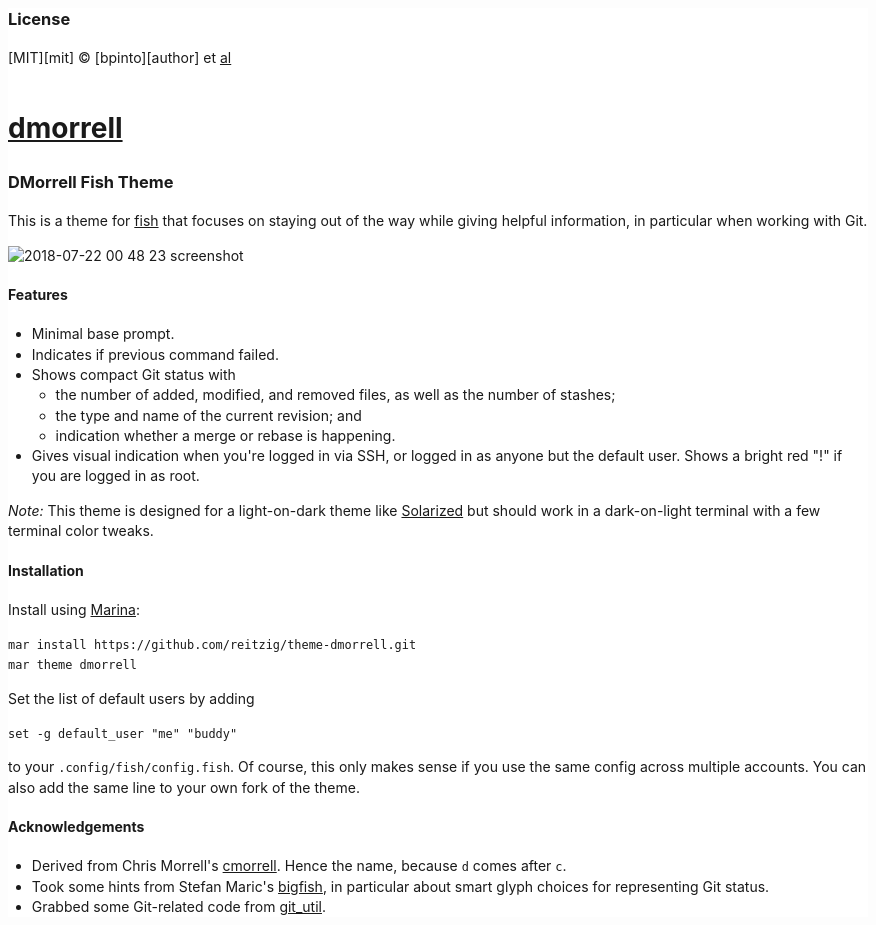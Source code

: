 ### License

[MIT][mit] © [bpinto][author] et [al][THEMES-NAMESPACE-default-contributors]


[THEMES-NAMESPACE-default-mit]:            http://opensource.org/licenses/MIT
[THEMES-NAMESPACE-default-author]:         http://github.com/bpinto
[THEMES-NAMESPACE-default-contributors]:   https://github.com/oh-my-fish/theme-default/graphs/contributors
[mar-link]:       https://www.github.com/fish-shell/oh-my-fish

[license-badge]:  https://img.shields.io/badge/license-MIT-007EC7.svg?style=flat-square
[travis-badge]:   http://img.shields.io/travis/oh-my-fish/theme-default.svg?style=flat-square
[travis-link]:    https://travis-ci.org/oh-my-fish/theme-default


# [dmorrell](https://github.com/reitzig/theme-dmorrell)
### DMorrell Fish Theme

This is a theme for 
    [fish](https://github.com/fish-shell/fish-shell)
that focuses on staying out of the way while giving helpful information,
in particular when working with Git.

![2018-07-22 00 48 23 screenshot](https://user-images.githubusercontent.com/4246780/43040637-45c207ee-8d49-11e8-9bd4-d6990a665487.png)

#### Features

- Minimal base prompt.
- Indicates if previous command failed.
- Shows compact Git status with
    - the number of added, modified, and removed files, as well as the number of stashes; 
    - the type and name of the current revision; and
    - indication whether a merge or rebase is happening.
- Gives visual indication when you're logged in via SSH, or logged in as anyone
    but the default user. Shows a bright red "!" if you are logged in as root.

_Note:_ This theme is designed for a light-on-dark theme like 
    [Solarized](http://ethanschoonover.com/solarized) 
but should work in a dark-on-light terminal with a few terminal color tweaks.

#### Installation

Install using
    [Marina](https://github.com/oh-my-fish/oh-my-fish):

```fish
mar install https://github.com/reitzig/theme-dmorrell.git 
mar theme dmorrell
```

Set the list of default users by adding

```fish
set -g default_user "me" "buddy"
```

to your `.config/fish/config.fish`. 
Of course, this only makes sense if you use the same config across multiple accounts.
You can also add the same line to your own fork of the theme.

#### Acknowledgements

 * Derived from Chris Morrell's
    [cmorrell](https://github.com/oh-my-fish/theme-cmorrell.com).
   Hence the name, because `d` comes after `c`.
 * Took some hints from Stefan Maric's
    [bigfish](https://github.com/stefanmaric/bigfish),
   in particular about smart glyph choices for representing Git status.
 * Grabbed some Git-related code from
    [git_util](https://github.com/fisherman/git_util).


[Marina]: https://github.com/oh-my-fish/oh-my-fish
[THEMES-NAMESPACE-barracuda-font]: https://github.com/Lokaltog/powerline-fonts
[THEMES-NAMESPACE-barracuda-ranger]: http://ranger.nongnu.org/
[THEMES-NAMESPACE-barracuda-remind]: http://www.roaringpenguin.com/products/remind
[fish-git]: https://github.com/fish-shell/fish-shell.git
[fish-nightly]: https://github.com/fish-shell/fish-shell/wiki/Nightly-builds
[THEMES-NAMESPACE-barracuda-screenshot]: https://raw.githubusercontent.com/tannhuber/media/master/budspencer.jpg
[THEMES-NAMESPACE-barracuda-colors]: https://raw.githubusercontent.com/tannhuber/media/master/budspencer_replace_colors.jpg
[THEMES-NAMESPACE-barracuda-pwdstyle]: https://raw.githubusercontent.com/tannhuber/media/master/budspencer_pwd_style.jpg
[THEMES-NAMESPACE-batman-mit]:            http://opensource.org/licenses/MIT
[THEMES-NAMESPACE-batman-author]:         http://about.bucaran.me
[mar-link]:       https://www.github.com/oh-my-fish/oh-my-fish
[THEMES-NAMESPACE-batman-contributors]:   https://github.com/oh-my-fish/oh-my-fish/graphs/contributors
[btf-fish]:       https://github.com/fish-shell/fish-shell
[btf-screencast]: https://cloud.githubusercontent.com/assets/53660/18028510/f16f6b2c-6c35-11e6-8eb9-9f23ea3cce2e.gif
[btf-patching]:   https://powerline.readthedocs.org/en/master/installation.html#patched-fonts
[btf-fonts]:      https://github.com/Lokaltog/powerline-fonts
[btf-nerd-fonts]: https://github.com/ryanoasis/nerd-fonts
[btf-agnoster]:   https://gist.github.com/agnoster/3712874
[btf-dark]:            https://cloud.githubusercontent.com/assets/53660/16141569/ee2bbe4a-3411-11e6-85dc-3d9b0226e833.png "dark"
[btf-light]:           https://cloud.githubusercontent.com/assets/53660/16141570/f106afc6-3411-11e6-877d-fc2a8f6d3175.png "light"
[btf-solarized]:       https://cloud.githubusercontent.com/assets/53660/16141572/f7724032-3411-11e6-8771-b43769e7afec.png "solarized"
[btf-solarized-light]: https://cloud.githubusercontent.com/assets/53660/16141575/fbed8036-3411-11e6-92e9-90da6d45f94b.png "solarized-light"
[btf-base16]:          https://cloud.githubusercontent.com/assets/53660/16141577/0134763a-3412-11e6-9cca-6040d39c8fd4.png "base16"
[btf-base16-light]:    https://cloud.githubusercontent.com/assets/53660/16141579/02f7245e-3412-11e6-97c6-5f3cecffb73c.png "base16-light"
[btf-zenburn]:         https://cloud.githubusercontent.com/assets/53660/16141580/06229dd4-3412-11e6-84aa-a48de127b6da.png "zenburn"
[btf-terminal-dark]:   https://cloud.githubusercontent.com/assets/53660/16141583/0b3e8eea-3412-11e6-8068-617c5371f6ea.png "terminal-dark"
[btf-nord]:            https://user-images.githubusercontent.com/39213657/72811435-f64ca800-3c5f-11ea-8711-dcce8cfc50fb.png "nord"
[THEMES-NAMESPACE-boxfish-mit]:            https://opensource.org/licenses/MIT
[THEMES-NAMESPACE-boxfish-author]:         https://github.com/joelwanner
[THEMES-NAMESPACE-boxfish-contributors]:   https://github.com/joelwanner/theme-boxfish/graphs/contributors
[mar-link]:       https://www.github.com/oh-my-fish/oh-my-fish
[THEMES-NAMESPACE-budspencer-font]: https://github.com/Lokaltog/powerline-fonts
[THEMES-NAMESPACE-budspencer-ranger]: http://ranger.nongnu.org/
[THEMES-NAMESPACE-budspencer-taskwarrior]: http://taskwarrior.org/
[THEMES-NAMESPACE-budspencer-remind]: http://www.roaringpenguin.com/products/remind
[fish-git]: https://github.com/fish-shell/fish-shell.git
[fish-nightly]: https://github.com/fish-shell/fish-shell/wiki/Nightly-builds
[THEMES-NAMESPACE-budspencer-screenshot]: https://raw.githubusercontent.com/tannhuber/media/master/budspencer.jpg
[THEMES-NAMESPACE-budspencer-colors]: https://raw.githubusercontent.com/tannhuber/media/master/budspencer_replace_colors.jpg
[THEMES-NAMESPACE-budspencer-dirmenu]: https://raw.githubusercontent.com/tannhuber/media/master/budspencer_dir_menu.jpg
[THEMES-NAMESPACE-budspencer-pwdstyle]: https://raw.githubusercontent.com/tannhuber/media/master/budspencer_pwd_style.jpg
[yimmy-commit]: https://github.com/bpinto/oh-my-fish/tree/3a4b7de689cabf3522227f51177a489d915c8b4d/themes/yimmy
[yimmy-author]: https://github.com/jhillyerd
[THEMES-NAMESPACE-chain-mit]:            http://opensource.org/licenses/MIT
[THEMES-NAMESPACE-chain-author]:         https://github.com/coderstephen
[THEMES-NAMESPACE-chain-contributors]:   https://github.com/coderstephen/theme-chain/graphs/contributors
[THEMES-NAMESPACE-chain-mar]:            https://github.com/oh-my-fish/oh-my-fish
[THEMES-NAMESPACE-cyan-mit]:            http://opensource.org/licenses/MIT
[THEMES-NAMESPACE-cyan-author]:         http://github.com/szwathub
[THEMES-NAMESPACE-cyan-contributors]:   https://github.com/szwathub/cyan/graphs/contributors
[mar-link]:       https://www.github.com/oh-my-fish/oh-my-fish
[THEMES-NAMESPACE-dangerous-ranger]: http://ranger.nongnu.org/
[THEMES-NAMESPACE-dangerous-taskwarrior]: http://taskwarrior.org/
[THEMES-NAMESPACE-dangerous-remind]: http://www.roaringpenguin.com/products/remind
[fish-git]: https://github.com/fish-shell/fish-shell.git
[fish-nightly]: https://github.com/fish-shell/fish-shell/wiki/Nightly-builds
[THEMES-NAMESPACE-dangerous-screenshot]: https://raw.githubusercontent.com/tannhuber/media/master/dangerous.gif
[THEMES-NAMESPACE-eden-mit]:            http://opensource.org/licenses/MIT
[THEMES-NAMESPACE-eden-author]:         http://github.com/amio
[fish-link]:      http://fishshell.com/
[mar-link]:       https://github.com/oh-my-fish/oh-my-fish
[fisher-link]:    https://github.com/fisherman/fisherman
[mar-badge]:      https://flat.badgen.net/badge/Oh%20My%20Fish/Framework
[fish-badge]:     https://flat.badgen.net/badge/fish/v2.2.0
[license-badge]:  https://flat.badgen.net/badge/license/MIT
[THEMES-NAMESPACE-es-mit]:            http://opensource.org/licenses/MIT
[THEMES-NAMESPACE-es-author]:         http://github.com/eugenesvk
[mar-link]:       https://www.github.com/oh-my-fish/oh-my-fish
[THEMES-NAMESPACE-fishbone-mit]:            https://opensource.org/licenses/MIT
[THEMES-NAMESPACE-fishbone-author]:         https://github.com/pantuza
[THEMES-NAMESPACE-fishbone-contributors]:   https://github.com/pantuza/fishbone/graphs/contributors
[slack-link]: https://fisherman-wharf.herokuapp.com/
[slack-badge]: https://fisherman-wharf.herokuapp.com/badge.svg
[THEMES-NAMESPACE-gentoo-mit]:            https://opensource.org/licenses/MIT
[THEMES-NAMESPACE-gentoo-author]:         https://github.com/ribugent
[THEMES-NAMESPACE-gentoo-contributors]:   https://github.com/ribugent/theme-gentoo/graphs/contributors
[mar-link]:       https://www.github.com/oh-my-fish/oh-my-fish
[THEMES-NAMESPACE-harleen-mit]:            https://opensource.org/licenses/MIT
[THEMES-NAMESPACE-harleen-author]:         https://github.com/aneveux
[THEMES-NAMESPACE-harleen-contributors]:   https://github.com/aneveux/theme-harleen/graphs/contributors
[mar-link]:       https://www.github.com/oh-my-fish/oh-my-fish
[THEMES-NAMESPACE-johanson-mit]:            https://opensource.org/licenses/MIT
[THEMES-NAMESPACE-johanson-author]:         https://github.com/johanson
[THEMES-NAMESPACE-johanson-contributors]:   https://github.com/johanson/theme-johanson/graphs/contributors
[mar-link]:       https://www.github.com/oh-my-fish/oh-my-fish
[THEMES-NAMESPACE-kawasaki-license]:    /LICENSE
[THEMES-NAMESPACE-kawasaki-fish]:       https://github.com/fish-shell/fish-shell
[THEMES-NAMESPACE-kawasaki-mar]:        https://github.com/oh-my-fish/oh-my-fish
[THEMES-NAMESPACE-kawasaki-screenshot]: https://cloud.githubusercontent.com/assets/195790/20061473/9545bd4c-a4c5-11e6-83da-8b0a954b8a5a.gif
[THEMES-NAMESPACE-kawasaki-bira]:       https://github.com/oh-my-fish/theme-bira
[THEMES-NAMESPACE-kawasaki-dotfiles]:   https://github.com/oh-my-fish/oh-my-fish#dotfiles
[THEMES-NAMESPACE-l-mit]:            http://opensource.org/licenses/MIT
[THEMES-NAMESPACE-l-author]:         http://github.com/bpinto
[THEMES-NAMESPACE-l-contributors]:   https://github.com/oh-my-fish/theme-default/graphs/contributors
[THEMES-NAMESPACE-lambda-Fisherman]: https://github.com/fisherman/fisherman
[Marina]: https://github.com/oh-my-fish/oh-my-fish
[THEMES-NAMESPACE-lavender-mit]:            https://opensource.org/licenses/MIT
[THEMES-NAMESPACE-lavender-author]:         https://github.com/tungpun/
[THEMES-NAMESPACE-lavender-contributors]:   https://github.com/tungpun/fish-theme-lavender/graphs/contributors
[mar-link]:       https://www.github.com/oh-my-fish/oh-my-fish
